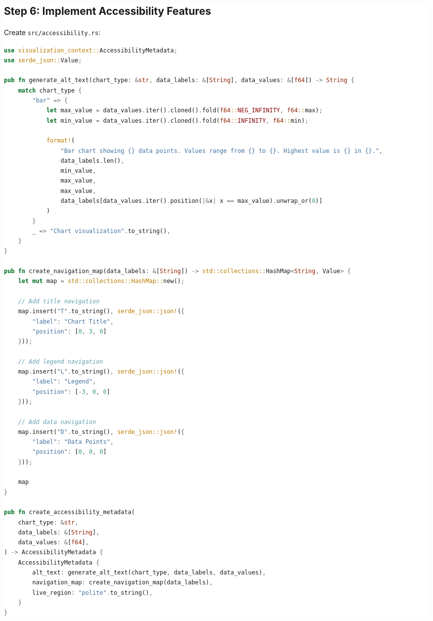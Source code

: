 ## Step 6: Implement Accessibility Features

Create `src/accessibility.rs`:

```rust
use visualization_context::AccessibilityMetadata;
use serde_json::Value;

pub fn generate_alt_text(chart_type: &str, data_labels: &[String], data_values: &[f64]) -> String {
    match chart_type {
        "bar" => {
            let max_value = data_values.iter().cloned().fold(f64::NEG_INFINITY, f64::max);
            let min_value = data_values.iter().cloned().fold(f64::INFINITY, f64::min);
            
            format!(
                "Bar chart showing {} data points. Values range from {} to {}. Highest value is {} in {}.",
                data_labels.len(),
                min_value,
                max_value,
                max_value,
                data_labels[data_values.iter().position(|&x| x == max_value).unwrap_or(0)]
            )
        }
        _ => "Chart visualization".to_string(),
    }
}

pub fn create_navigation_map(data_labels: &[String]) -> std::collections::HashMap<String, Value> {
    let mut map = std::collections::HashMap::new();
    
    // Add title navigation
    map.insert("T".to_string(), serde_json::json!({
        "label": "Chart Title",
        "position": [0, 3, 0]
    }));
    
    // Add legend navigation
    map.insert("L".to_string(), serde_json::json!({
        "label": "Legend",
        "position": [-3, 0, 0]
    }));
    
    // Add data navigation
    map.insert("D".to_string(), serde_json::json!({
        "label": "Data Points",
        "position": [0, 0, 0]
    }));
    
    map
}

pub fn create_accessibility_metadata(
    chart_type: &str,
    data_labels: &[String],
    data_values: &[f64],
) -> AccessibilityMetadata {
    AccessibilityMetadata {
        alt_text: generate_alt_text(chart_type, data_labels, data_values),
        navigation_map: create_navigation_map(data_labels),
        live_region: "polite".to_string(),
    }
}
```